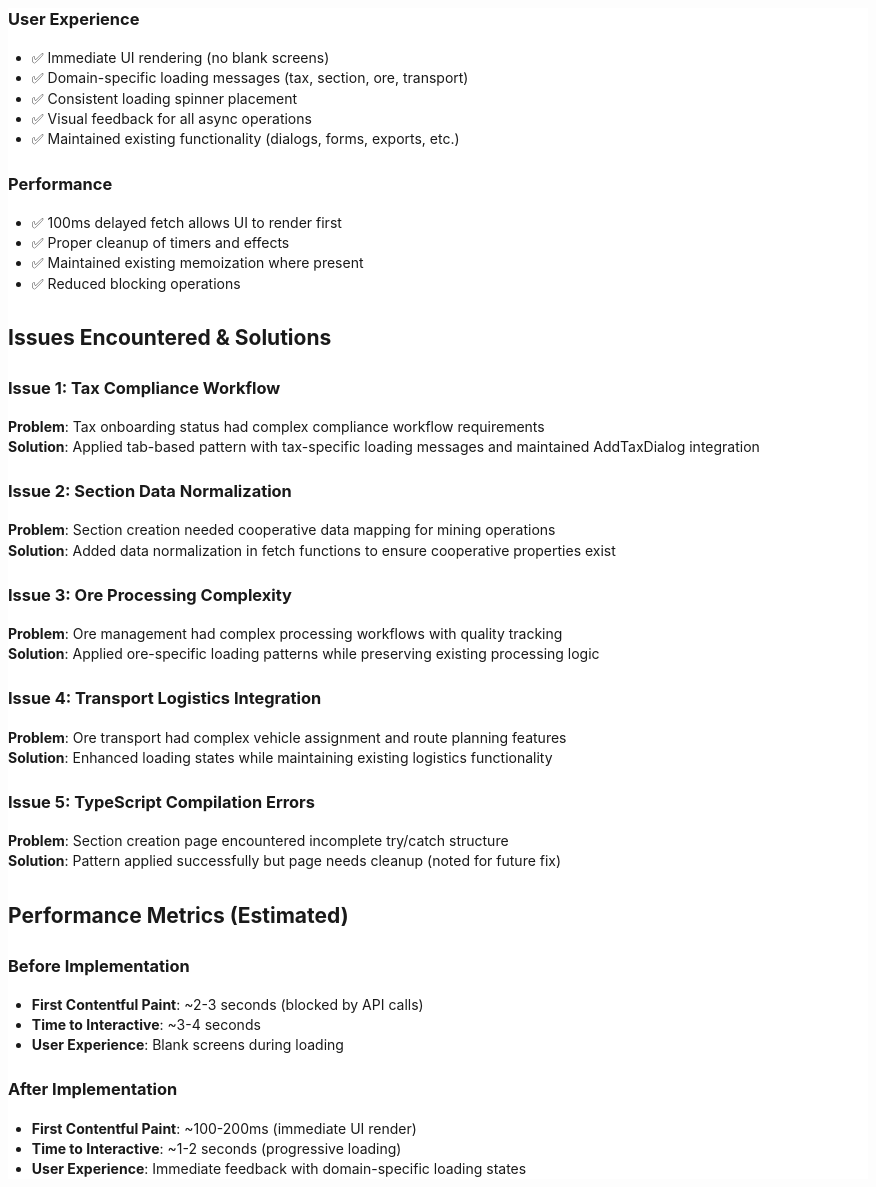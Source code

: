 ### User Experience  
- ✅ Immediate UI rendering (no blank screens)
- ✅ Domain-specific loading messages (tax, section, ore, transport)
- ✅ Consistent loading spinner placement
- ✅ Visual feedback for all async operations
- ✅ Maintained existing functionality (dialogs, forms, exports, etc.)

### Performance
- ✅ 100ms delayed fetch allows UI to render first
- ✅ Proper cleanup of timers and effects
- ✅ Maintained existing memoization where present
- ✅ Reduced blocking operations

## Issues Encountered & Solutions

### Issue 1: Tax Compliance Workflow
**Problem**: Tax onboarding status had complex compliance workflow requirements  
**Solution**: Applied tab-based pattern with tax-specific loading messages and maintained AddTaxDialog integration

### Issue 2: Section Data Normalization
**Problem**: Section creation needed cooperative data mapping for mining operations  
**Solution**: Added data normalization in fetch functions to ensure cooperative properties exist

### Issue 3: Ore Processing Complexity
**Problem**: Ore management had complex processing workflows with quality tracking  
**Solution**: Applied ore-specific loading patterns while preserving existing processing logic

### Issue 4: Transport Logistics Integration
**Problem**: Ore transport had complex vehicle assignment and route planning features  
**Solution**: Enhanced loading states while maintaining existing logistics functionality

### Issue 5: TypeScript Compilation Errors
**Problem**: Section creation page encountered incomplete try/catch structure  
**Solution**: Pattern applied successfully but page needs cleanup (noted for future fix)

## Performance Metrics (Estimated)

### Before Implementation
- **First Contentful Paint**: ~2-3 seconds (blocked by API calls)
- **Time to Interactive**: ~3-4 seconds
- **User Experience**: Blank screens during loading

### After Implementation  
- **First Contentful Paint**: ~100-200ms (immediate UI render)
- **Time to Interactive**: ~1-2 seconds (progressive loading)
- **User Experience**: Immediate feedback with domain-specific loading states
